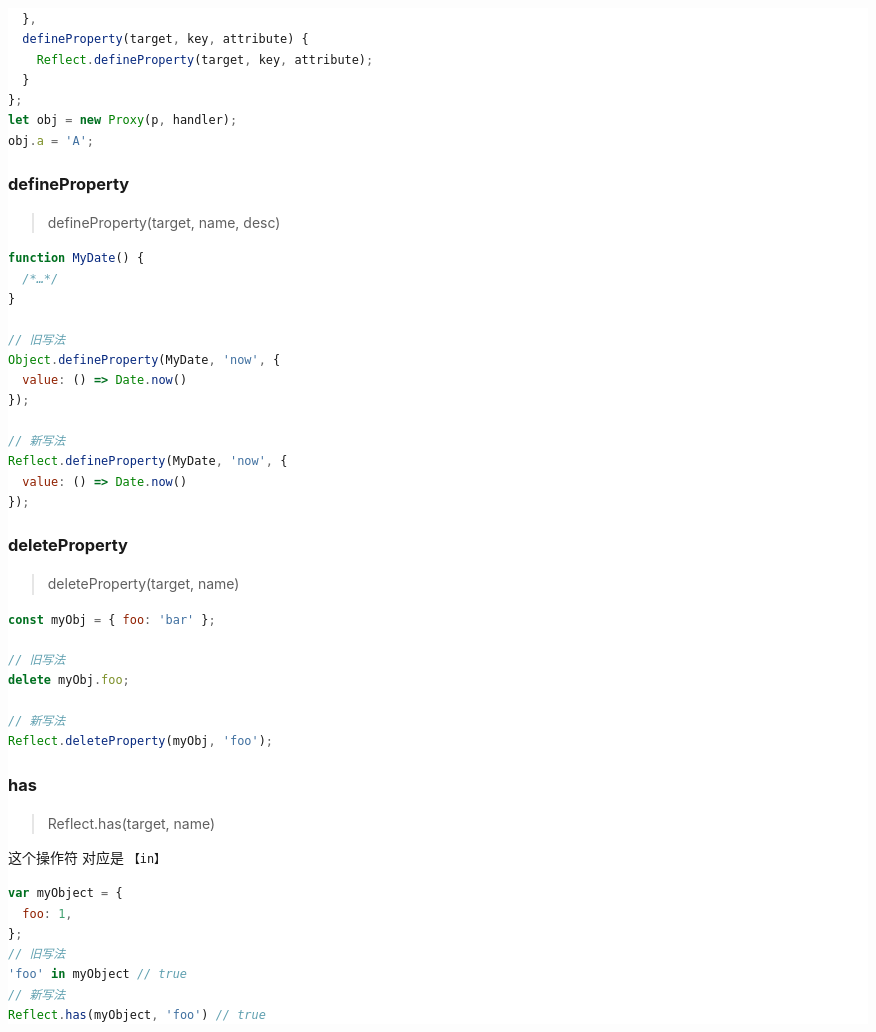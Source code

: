 ````js
  },
  defineProperty(target, key, attribute) {
    Reflect.defineProperty(target, key, attribute);
  }
};
let obj = new Proxy(p, handler);
obj.a = 'A';
````

### defineProperty

> defineProperty(target, name, desc)

````js
function MyDate() {
  /*…*/
}

// 旧写法
Object.defineProperty(MyDate, 'now', {
  value: () => Date.now()
});

// 新写法
Reflect.defineProperty(MyDate, 'now', {
  value: () => Date.now()
});
````

### deleteProperty

> deleteProperty(target, name)

````js
const myObj = { foo: 'bar' };

// 旧写法
delete myObj.foo;

// 新写法
Reflect.deleteProperty(myObj, 'foo');
````

### has 

> Reflect.has(target, name)

这个操作符 对应是 `【in】`

````js
var myObject = {
  foo: 1,
};
// 旧写法
'foo' in myObject // true
// 新写法
Reflect.has(myObject, 'foo') // true
````

